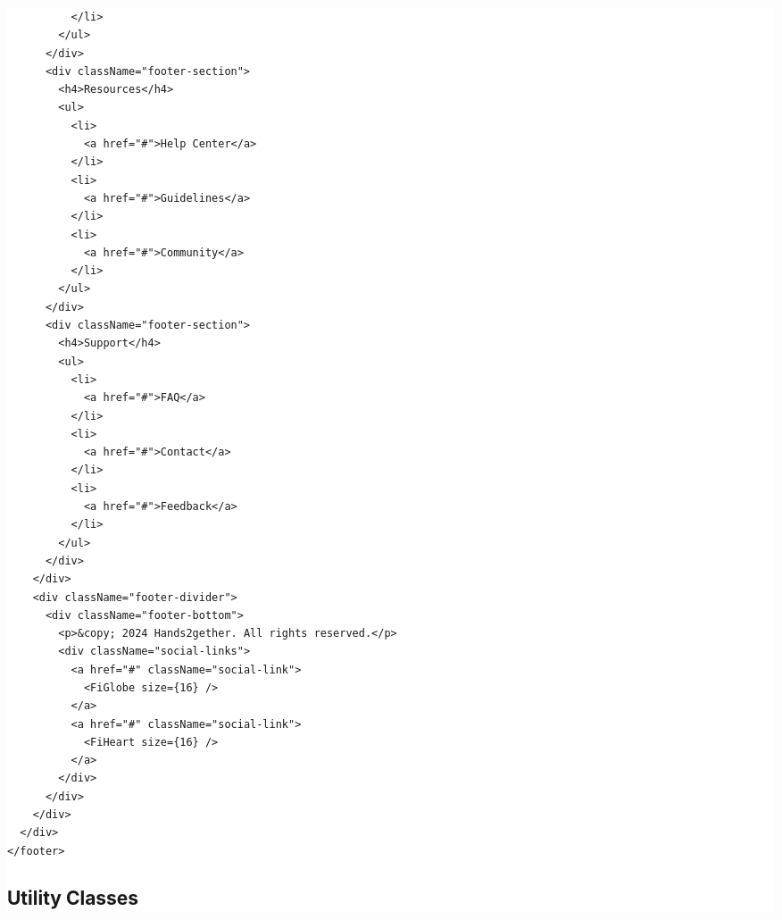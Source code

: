```tsx
          </li>
        </ul>
      </div>
      <div className="footer-section">
        <h4>Resources</h4>
        <ul>
          <li>
            <a href="#">Help Center</a>
          </li>
          <li>
            <a href="#">Guidelines</a>
          </li>
          <li>
            <a href="#">Community</a>
          </li>
        </ul>
      </div>
      <div className="footer-section">
        <h4>Support</h4>
        <ul>
          <li>
            <a href="#">FAQ</a>
          </li>
          <li>
            <a href="#">Contact</a>
          </li>
          <li>
            <a href="#">Feedback</a>
          </li>
        </ul>
      </div>
    </div>
    <div className="footer-divider">
      <div className="footer-bottom">
        <p>&copy; 2024 Hands2gether. All rights reserved.</p>
        <div className="social-links">
          <a href="#" className="social-link">
            <FiGlobe size={16} />
          </a>
          <a href="#" className="social-link">
            <FiHeart size={16} />
          </a>
        </div>
      </div>
    </div>
  </div>
</footer>
```

## Utility Classes
